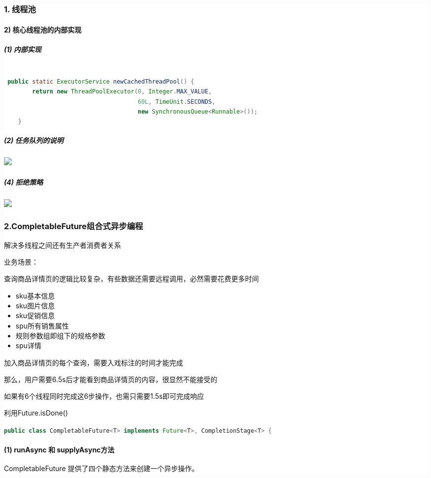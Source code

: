 

### 1. 线程池

#### 2) 核心线程池的内部实现

##### (1) 内部实现

```java

 public static ExecutorService newCachedThreadPool() {
        return new ThreadPoolExecutor(0, Integer.MAX_VALUE,
                                      60L, TimeUnit.SECONDS,
                                      new SynchronousQueue<Runnable>());
    }
```

##### (2) 任务队列的说明

![](D:images/Snipaste_2020-09-19_19-53-40.png)



##### (4) 拒绝策略

![](D:images/Snipaste_2020-09-19_20-12-45.png)

### 2.CompletableFuture组合式异步编程

解决多线程之间还有生产者消费者关系

业务场景：

查询商品详情页的逻辑比较复杂，有些数据还需要远程调用，必然需要花费更多时间

- sku基本信息
- sku图片信息
- sku促销信息
- spu所有销售属性
- 规则参数组即组下的规格参数
- spu详情

加入商品详情页的每个查询，需要入戏标注的时间才能完成

那么，用户需要6.5s后才能看到商品详情页的内容，很显然不能接受的

如果有6个线程同时完成这6步操作，也需只需要1.5s即可完成响应

利用Future.isDone()

```java
public class CompletableFuture<T> implements Future<T>, CompletionStage<T> {
```



#### (1)  runAsync 和 supplyAsync方法

CompletableFuture 提供了四个静态方法来创建一个异步操作。
